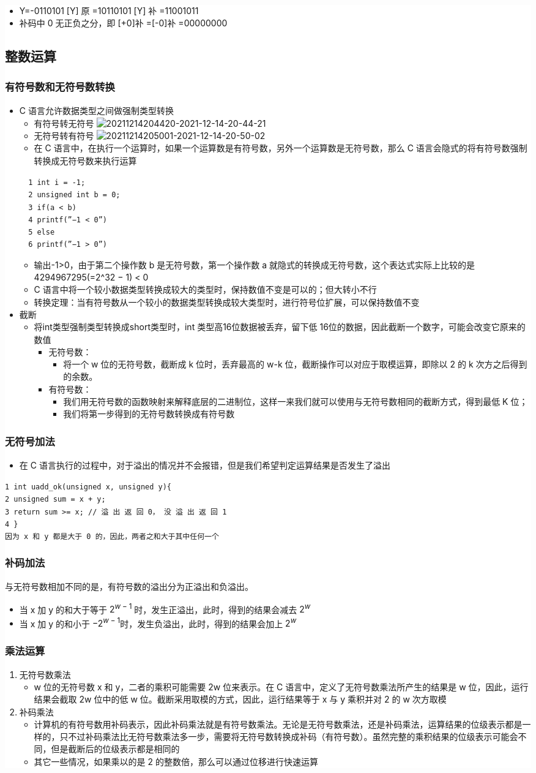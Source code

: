    *  Y=-0110101 [Y] 原 =10110101 [Y] 补 =11001011
   *  补码中 0 无正负之分，即 [+0]补 =[-0]补 =00000000

## 整数运算

### 有符号数和无符号数转换

* C 语言允许数据类型之间做强制类型转换
  * 有符号转无符号
 ![20211214204420-2021-12-14-20-44-21](https://raw.githubusercontent.com/ironartisan/picRepo/main/20211214204420-2021-12-14-20-44-21.png)
  * 无符号转有符号
  ![20211214205001-2021-12-14-20-50-02](https://raw.githubusercontent.com/ironartisan/picRepo/main/20211214205001-2021-12-14-20-50-02.png) 
  * 在 C 语言中，在执行一个运算时，如果一个运算数是有符号数，另外一个运算数是无符号数，那么 C 语言会隐式的将有符号数强制转换成无符号数来执行运算
  ```
    1 int i = -1;
    2 unsigned int b = 0;
    3 if(a < b)
    4 printf(”−1 < 0”)
    5 else
    6 printf(”−1 > 0”)
  ```
  * 输出-1>0，由于第二个操作数 b 是无符号数，第一个操作数 a 就隐式的转换成无符号数，这个表达式实际上比较的是 4294967295(=2^32 − 1) < 0
  *  C 语言中将一个较小数据类型转换成较大的类型时，保持数值不变是可以的；但大转小不行
  *  转换定理：当有符号数从一个较小的数据类型转换成较大类型时，进行符号位扩展，可以保持数值不变
* 截断
  * 将int类型强制类型转换成short类型时，int 类型高16位数据被丢弃，留下低 16位的数据，因此截断一个数字，可能会改变它原来的数值
    * 无符号数：
      * 将一个 w 位的无符号数，截断成 k 位时，丢弃最高的 w-k 位，截断操作可以对应于取模运算，即除以 2 的 k 次方之后得到的余数。
    * 有符号数：
      * 我们用无符号数的函数映射来解释底层的二进制位，这样一来我们就可以使用与无符号数相同的截断方式，得到最低 K 位；
      * 我们将第一步得到的无符号数转换成有符号数

### 无符号加法
* 在 C 语言执行的过程中，对于溢出的情况并不会报错，但是我们希望判定运算结果是否发生了溢出
```
1 int uadd_ok(unsigned x, unsigned y){
2 unsigned sum = x + y;
3 return sum >= x; // 溢 出 返 回 0， 没 溢 出 返 回 1
4 }
因为 x 和 y 都是大于 0 的，因此，两者之和大于其中任何一个
```
### 补码加法
与无符号数相加不同的是，有符号数的溢出分为正溢出和负溢出。
*  当 x 加 y 的和大于等于  $2^{w-1}$ 时，发生正溢出，此时，得到的结果会减去 $2^w$ 
*  当 x 加 y 的和小于 $-2^{w-1}$时，发生负溢出，此时，得到的结果会加上 $2^w$

### 乘法运算
1. 无符号数乘法
   * w 位的无符号数 x 和 y，二者的乘积可能需要 2w 位来表示。在 C 语言中，定义了无符号数乘法所产生的结果是 w 位，因此，运行结果会截取 2w 位中的低 w 位。截断采用取模的方式，因此，运行结果等于 x 与 y 乘积并对 2 的 w 次方取模
2. 补码乘法
   * 计算机的有符号数用补码表示，因此补码乘法就是有符号数乘法。无论是无符号数乘法，还是补码乘法，运算结果的位级表示都是一样的，只不过补码乘法比无符号数乘法多一步，需要将无符号数转换成补码（有符号数）。虽然完整的乘积结果的位级表示可能会不同，但是截断后的位级表示都是相同的
   * 其它一些情况，如果乘以的是 2 的整数倍，那么可以通过位移进行快速运算
